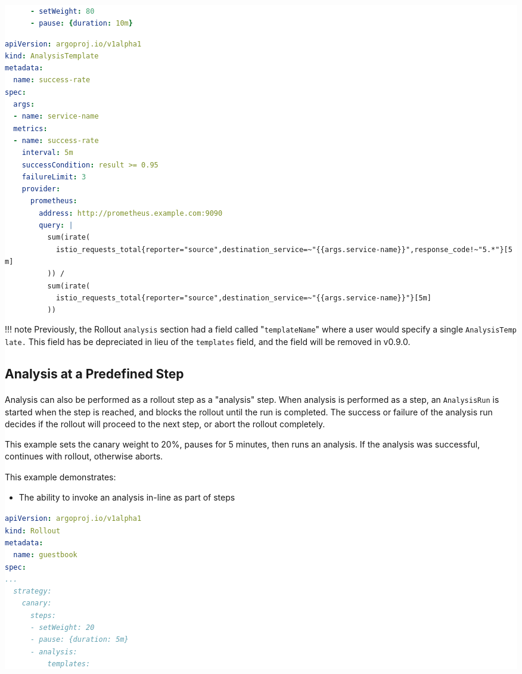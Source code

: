 ```yaml tab="Rollout"
      - setWeight: 80
      - pause: {duration: 10m}
```

```yaml tab="AnalysisTemplate"
apiVersion: argoproj.io/v1alpha1
kind: AnalysisTemplate
metadata:
  name: success-rate
spec:
  args:
  - name: service-name
  metrics:
  - name: success-rate
    interval: 5m
    successCondition: result >= 0.95
    failureLimit: 3
    provider:
      prometheus:
        address: http://prometheus.example.com:9090
        query: |
          sum(irate(
            istio_requests_total{reporter="source",destination_service=~"{{args.service-name}}",response_code!~"5.*"}[5m]
          )) / 
          sum(irate(
            istio_requests_total{reporter="source",destination_service=~"{{args.service-name}}"}[5m]
          ))
```

!!! note
    Previously, the Rollout `analysis` section had a field called "`templateName`" where a user would specify a single
    `AnalysisTemplate.` This field has be depreciated in lieu of the `templates` field, and the field will be removed in v0.9.0. 


## Analysis at a Predefined Step

Analysis can also be performed as a rollout step as a "analysis" step. When analysis is performed
as a step, an `AnalysisRun` is started when the step is reached, and blocks the rollout until the
run is completed. The success or failure of the analysis run decides if the rollout will proceed to
the next step, or abort the rollout completely.

This example sets the canary weight to 20%, pauses for 5 minutes, then runs an analysis. If the
analysis was successful, continues with rollout, otherwise aborts.

This example demonstrates:

* The ability to invoke an analysis in-line as part of steps

```yaml
apiVersion: argoproj.io/v1alpha1
kind: Rollout
metadata:
  name: guestbook
spec:
...
  strategy:
    canary: 
      steps:
      - setWeight: 20
      - pause: {duration: 5m}
      - analysis:
          templates:
```
